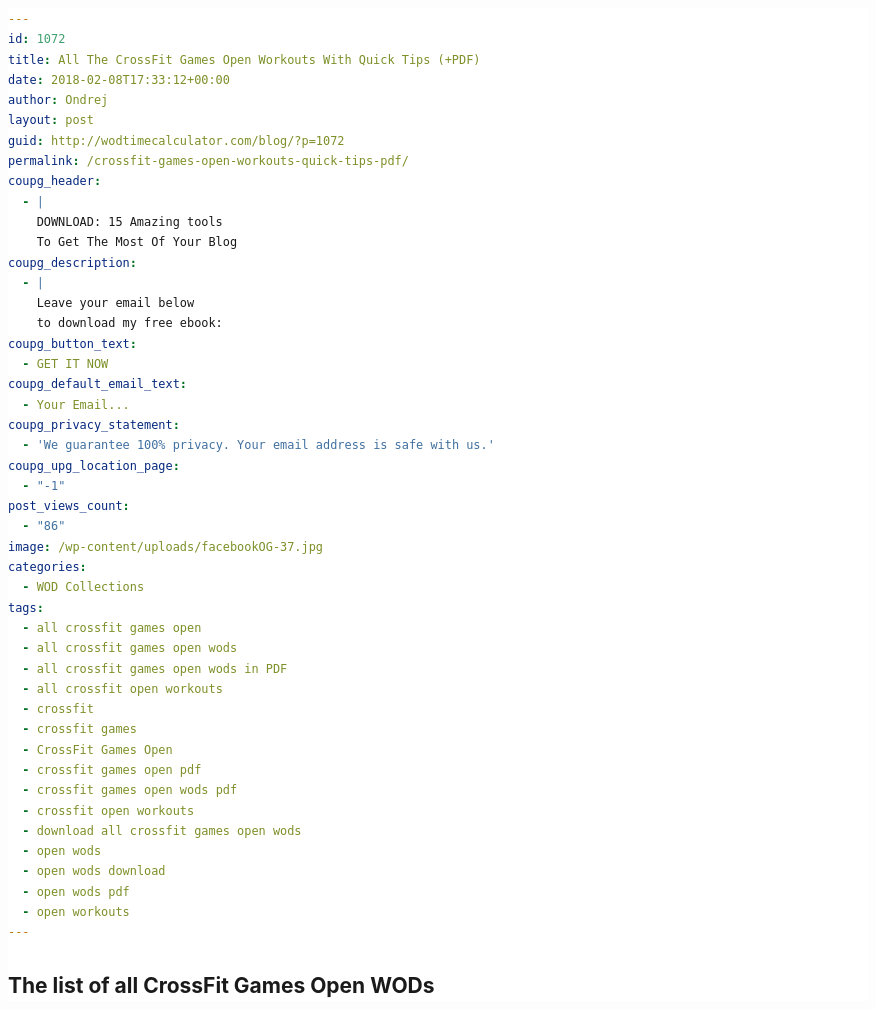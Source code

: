 ```yaml
---
id: 1072
title: All The CrossFit Games Open Workouts With Quick Tips (+PDF)
date: 2018-02-08T17:33:12+00:00
author: Ondrej
layout: post
guid: http://wodtimecalculator.com/blog/?p=1072
permalink: /crossfit-games-open-workouts-quick-tips-pdf/
coupg_header:
  - |
    DOWNLOAD: 15 Amazing tools
    To Get The Most Of Your Blog
coupg_description:
  - |
    Leave your email below
    to download my free ebook:
coupg_button_text:
  - GET IT NOW
coupg_default_email_text:
  - Your Email...
coupg_privacy_statement:
  - 'We guarantee 100% privacy. Your email address is safe with us.'
coupg_upg_location_page:
  - "-1"
post_views_count:
  - "86"
image: /wp-content/uploads/facebookOG-37.jpg
categories:
  - WOD Collections
tags:
  - all crossfit games open
  - all crossfit games open wods
  - all crossfit games open wods in PDF
  - all crossfit open workouts
  - crossfit
  - crossfit games
  - CrossFit Games Open
  - crossfit games open pdf
  - crossfit games open wods pdf
  - crossfit open workouts
  - download all crossfit games open wods
  - open wods
  - open wods download
  - open wods pdf
  - open workouts
---
```

## The list of all CrossFit Games Open WODs

